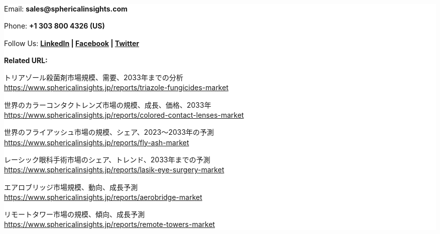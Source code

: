 <p id="38a7" class="pw-post-body-paragraph lg lh fq li b lj lk ll lm ln lo lp lq lr ls lt lu lv lw lx ly lz ma mb mc md fj bk" data-selectable-paragraph="">Email:&nbsp;<strong class="li fr">sales@sphericalinsights.com</strong></p>
<p id="53da" class="pw-post-body-paragraph lg lh fq li b lj lk ll lm ln lo lp lq lr ls lt lu lv lw lx ly lz ma mb mc md fj bk" data-selectable-paragraph="">Phone:&nbsp;<strong class="li fr">+1 303 800 4326 (US)</strong></p>
<p id="dfda" class="pw-post-body-paragraph lg lh fq li b lj lk ll lm ln lo lp lq lr ls lt lu lv lw lx ly lz ma mb mc md fj bk" data-selectable-paragraph="">Follow Us:&nbsp;<a class="af ns" href="https://www.linkedin.com/company/spherical-insight/" target="_blank" rel="noopener ugc nofollow"><strong class="li fr">LinkedIn</strong></a><strong class="li fr">&nbsp;|&nbsp;</strong><a class="af ns" href="https://www.facebook.com/sphericalinsights22" target="_blank" rel="noopener ugc nofollow"><strong class="li fr">Facebook</strong></a><strong class="li fr">&nbsp;|&nbsp;</strong><a class="af ns" href="https://twitter.com/SInsights_US" target="_blank" rel="noopener ugc nofollow"><strong class="li fr">Twitter</strong></a></p>
<p id="d63d" class="pw-post-body-paragraph lg lh fq li b lj lk ll lm ln lo lp lq lr ls lt lu lv lw lx ly lz ma mb mc md fj bk" data-selectable-paragraph=""><strong class="li fr">Related URL:</strong></p>
<p id="76f1" class="pw-post-body-paragraph lg lh fq li b lj lk ll lm ln lo lp lq lr ls lt lu lv lw lx ly lz ma mb mc md fj bk" data-selectable-paragraph="">トリアゾール殺菌剤市場規模、需要、2033年までの分析<br /><a class="af ns" href="https://www.sphericalinsights.jp/reports/triazole-fungicides-market" target="_blank" rel="noopener ugc nofollow">https://www.sphericalinsights.jp/reports/triazole-fungicides-market</a></p>
<p id="b388" class="pw-post-body-paragraph lg lh fq li b lj lk ll lm ln lo lp lq lr ls lt lu lv lw lx ly lz ma mb mc md fj bk" data-selectable-paragraph="">世界のカラーコンタクトレンズ市場の規模、成長、価格、2033年<br /><a class="af ns" href="https://www.sphericalinsights.jp/reports/colored-contact-lenses-market" target="_blank" rel="noopener ugc nofollow">https://www.sphericalinsights.jp/reports/colored-contact-lenses-market</a></p>
<p id="e3bb" class="pw-post-body-paragraph lg lh fq li b lj lk ll lm ln lo lp lq lr ls lt lu lv lw lx ly lz ma mb mc md fj bk" data-selectable-paragraph="">世界のフライアッシュ市場の規模、シェア、2023～2033年の予測<br /><a class="af ns" href="https://www.sphericalinsights.jp/reports/fly-ash-market" target="_blank" rel="noopener ugc nofollow">https://www.sphericalinsights.jp/reports/fly-ash-market</a></p>
<p id="6e8a" class="pw-post-body-paragraph lg lh fq li b lj lk ll lm ln lo lp lq lr ls lt lu lv lw lx ly lz ma mb mc md fj bk" data-selectable-paragraph="">レーシック眼科手術市場のシェア、トレンド、2033年までの予測<br /><a class="af ns" href="https://www.sphericalinsights.jp/reports/lasik-eye-surgery-market" target="_blank" rel="noopener ugc nofollow">https://www.sphericalinsights.jp/reports/lasik-eye-surgery-market</a></p>
<p id="23ff" class="pw-post-body-paragraph lg lh fq li b lj lk ll lm ln lo lp lq lr ls lt lu lv lw lx ly lz ma mb mc md fj bk" data-selectable-paragraph="">エアロブリッジ市場規模、動向、成長予測<br /><a class="af ns" href="https://www.sphericalinsights.jp/reports/aerobridge-market" target="_blank" rel="noopener ugc nofollow">https://www.sphericalinsights.jp/reports/aerobridge-market</a></p>
<p id="6ec2" class="pw-post-body-paragraph lg lh fq li b lj lk ll lm ln lo lp lq lr ls lt lu lv lw lx ly lz ma mb mc md fj bk" data-selectable-paragraph="">リモートタワー市場の規模、傾向、成長予測<br /><a class="af ns" href="https://www.sphericalinsights.jp/reports/remote-towers-market" target="_blank" rel="noopener ugc nofollow">https://www.sphericalinsights.jp/reports/remote-towers-market</a></p>
